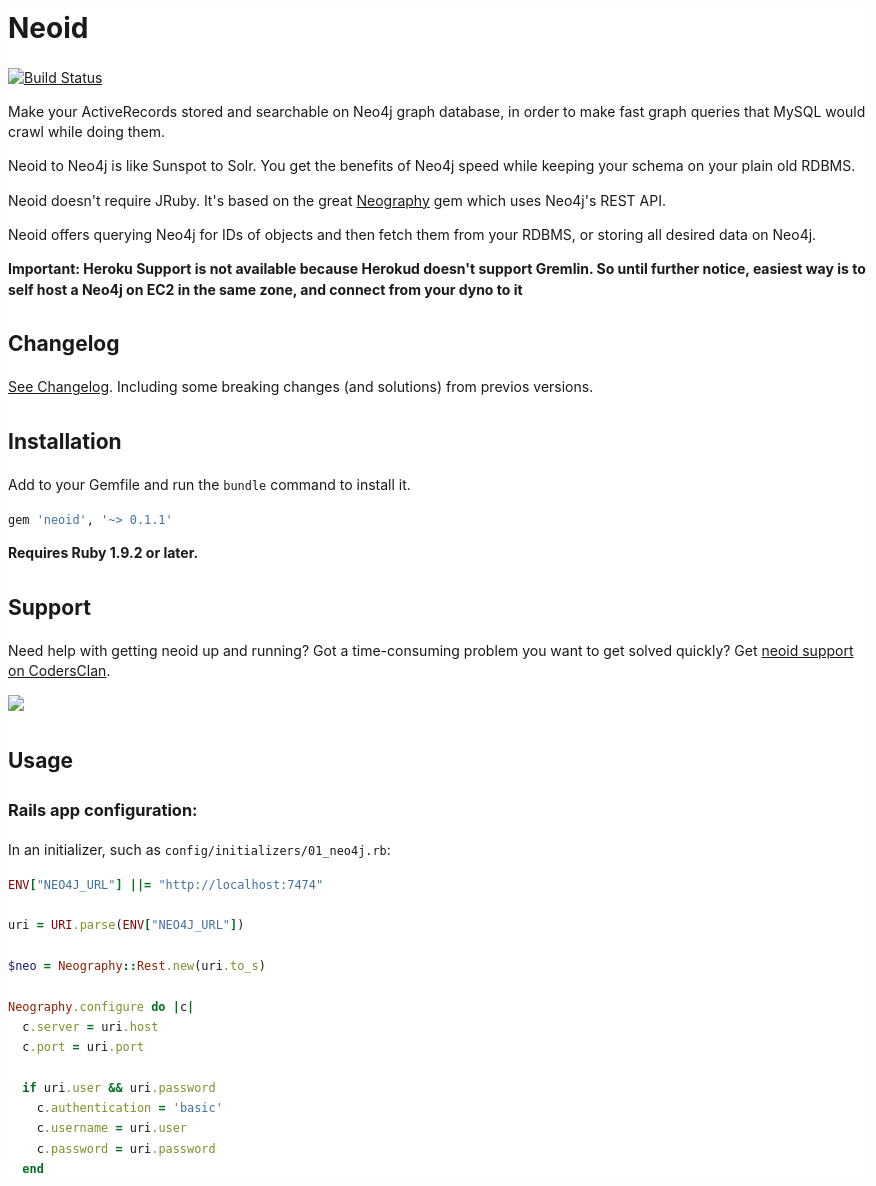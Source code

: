 # Neoid

[![Build Status](https://secure.travis-ci.org/elado/neoid.png)](http://travis-ci.org/elado/neoid)


Make your ActiveRecords stored and searchable on Neo4j graph database, in order to make fast graph queries that MySQL would crawl while doing them.

Neoid to Neo4j is like Sunspot to Solr. You get the benefits of Neo4j speed while keeping your schema on your plain old RDBMS.

Neoid doesn't require JRuby. It's based on the great [Neography](https://github.com/maxdemarzi/neography) gem which uses Neo4j's REST API.

Neoid offers querying Neo4j for IDs of objects and then fetch them from your RDBMS, or storing all desired data on Neo4j.

**Important: Heroku Support is not available because Herokud doesn't support Gremlin. So until further notice, easiest way is to self host a Neo4j on EC2 in the same zone, and connect from your dyno to it**

## Changelog

[See Changelog](https://github.com/elado/neoid/blob/master/CHANGELOG.md). Including some breaking changes (and solutions) from previos versions.


## Installation

Add to your Gemfile and run the `bundle` command to install it.

```ruby
gem 'neoid', '~> 0.1.1'
```

**Requires Ruby 1.9.2 or later.**

## Support

Need help with getting neoid up and running? Got a time-consuming problem you want to get solved quickly?  Get [neoid support on CodersClan](http://codersclan.net/?repo_id=326).

<p><a href="http://codersclan.net/?repo_id=326"><img src="http://www.codersclan.net/gs_button/?repo_id=326" width="200" /></a></p>

## Usage

### Rails app configuration:

In an initializer, such as `config/initializers/01_neo4j.rb`:

```ruby
ENV["NEO4J_URL"] ||= "http://localhost:7474"

uri = URI.parse(ENV["NEO4J_URL"])

$neo = Neography::Rest.new(uri.to_s)

Neography.configure do |c|
  c.server = uri.host
  c.port = uri.port

  if uri.user && uri.password
    c.authentication = 'basic'
    c.username = uri.user
    c.password = uri.password
  end
```